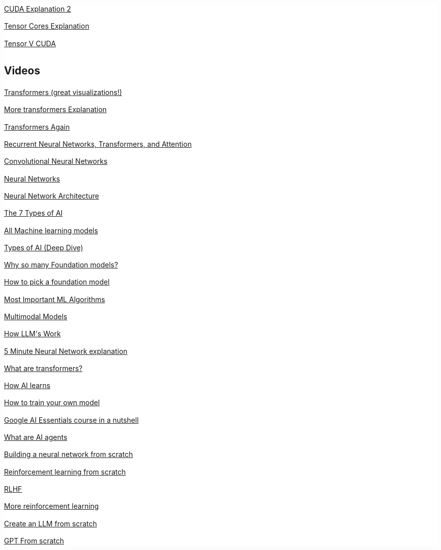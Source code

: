 [CUDA Explanation 2](https://www.wevolver.com/article/understanding-nvidia-cuda-cores-a-comprehensive-guide)

[Tensor Cores Explanation](https://www.liquidweb.com/gpu/tensor-core/)

[Tensor V CUDA](https://www.wevolver.com/article/tensor-cores-vs-cuda-cores)

## Videos

[Transformers (great visualizations!)](https://www.youtube.com/watch?v=wjZofJX0v4M&t=440s)

[More transformers Explanation](https://www.youtube.com/watch?v=zxQyTK8quyY)

[Transformers Again](https://www.youtube.com/watch?v=ZhAz268Hdpw)

[Recurrent Neural Networks, Transformers, and Attention](https://www.youtube.com/watch?v=dqoEU9Ac3ek)

[Convolutional Neural Networks](https://www.youtube.com/watch?v=zfiSAzpy9NM)

[Neural Networks](https://www.youtube.com/watch?v=aircAruvnKk&t=2s)

[Neural Network Architecture](https://www.youtube.com/watch?v=oJNHXPs0XDk)

[The 7 Types of AI](https://www.youtube.com/watch?v=XFZ-rQ8eeR8)

[All Machine learning models](https://www.youtube.com/watch?v=yN7ypxC7838)

[Types of AI (Deep Dive)](https://www.youtube.com/watch?v=qYNweeDHiyU&t=2s)

[Why so many Foundation models?](https://www.youtube.com/watch?v=QPQy7jUpmyA)

[How to pick a foundation model](https://www.youtube.com/watch?v=pePAAGfh-IU)

[Most Important ML Algorithms](https://www.youtube.com/watch?v=E0Hmnixke2g)

[Multimodal Models](https://www.youtube.com/watch?v=WkoytlA3MoQ)

[How LLM's Work](https://www.youtube.com/watch?v=5sLYAQS9sWQ)

[5 Minute Neural Network explanation](https://www.youtube.com/watch?v=jmmW0F0biz0)

[What are transformers?](https://www.youtube.com/watch?v=ZXiruGOCn9s)

[How AI learns](https://www.youtube.com/watch?v=R9OHn5ZF4Uo)

[How to train your own model](https://www.youtube.com/watch?v=fCUkvL0mbxI)

[Google AI Essentials course in a nutshell](https://www.youtube.com/watch?v=nVyD6THcvDQ)

[What are AI agents](https://www.youtube.com/watch?v=F8NKVhkZZWI)

[Building a neural network from scratch](https://www.youtube.com/watch?v=cAkMcPfY_Ns&t=1s)

[Reinforcement learning from scratch](https://www.youtube.com/watch?v=vXtfdGphr3c&t=171s)

[RLHF](https://www.youtube.com/watch?v=T_X4XFwKX8k)

[More reinforcement learning](https://www.youtube.com/watch?v=cO5g5qLrLSo)

[Create an LLM from scratch](https://www.youtube.com/watch?v=UU1WVnMk4E8)

[GPT From scratch](https://www.youtube.com/watch?v=kCc8FmEb1nY)





